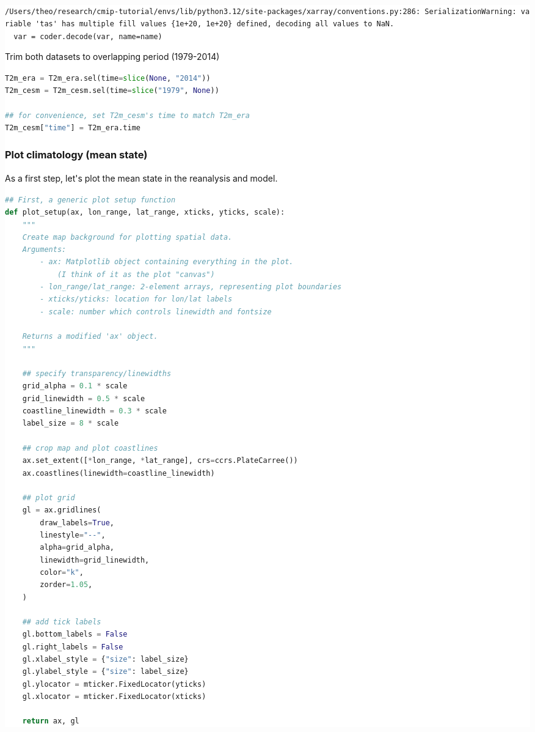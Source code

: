     /Users/theo/research/cmip-tutorial/envs/lib/python3.12/site-packages/xarray/conventions.py:286: SerializationWarning: variable 'tas' has multiple fill values {1e+20, 1e+20} defined, decoding all values to NaN.
      var = coder.decode(var, name=name)


Trim both datasets to overlapping period (1979-2014)


```python
T2m_era = T2m_era.sel(time=slice(None, "2014"))
T2m_cesm = T2m_cesm.sel(time=slice("1979", None))

## for convenience, set T2m_cesm's time to match T2m_era
T2m_cesm["time"] = T2m_era.time
```

### Plot climatology (mean state)
As a first step, let's plot the mean state in the reanalysis and model.


```python
## First, a generic plot setup function
def plot_setup(ax, lon_range, lat_range, xticks, yticks, scale):
    """
    Create map background for plotting spatial data.
    Arguments:
        - ax: Matplotlib object containing everything in the plot.
            (I think of it as the plot "canvas")
        - lon_range/lat_range: 2-element arrays, representing plot boundaries
        - xticks/yticks: location for lon/lat labels
        - scale: number which controls linewidth and fontsize

    Returns a modified 'ax' object.
    """

    ## specify transparency/linewidths
    grid_alpha = 0.1 * scale
    grid_linewidth = 0.5 * scale
    coastline_linewidth = 0.3 * scale
    label_size = 8 * scale

    ## crop map and plot coastlines
    ax.set_extent([*lon_range, *lat_range], crs=ccrs.PlateCarree())
    ax.coastlines(linewidth=coastline_linewidth)

    ## plot grid
    gl = ax.gridlines(
        draw_labels=True,
        linestyle="--",
        alpha=grid_alpha,
        linewidth=grid_linewidth,
        color="k",
        zorder=1.05,
    )

    ## add tick labels
    gl.bottom_labels = False
    gl.right_labels = False
    gl.xlabel_style = {"size": label_size}
    gl.ylabel_style = {"size": label_size}
    gl.ylocator = mticker.FixedLocator(yticks)
    gl.xlocator = mticker.FixedLocator(xticks)

    return ax, gl


```